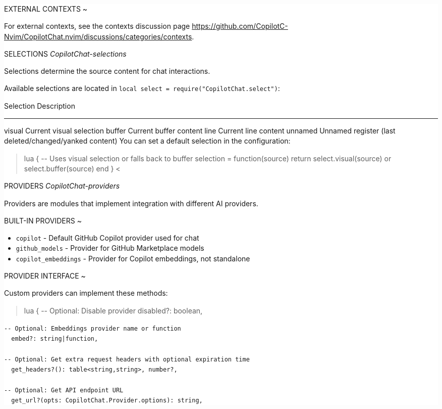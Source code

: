 
EXTERNAL CONTEXTS ~

For external contexts, see the contexts discussion page
<https://github.com/CopilotC-Nvim/CopilotChat.nvim/discussions/categories/contexts>.


SELECTIONS                                            *CopilotChat-selections*

Selections determine the source content for chat interactions.

Available selections are located in `local select =
require("CopilotChat.select")`:

Selection   Description
----------- --------------------------------------------------------
visual      Current visual selection
buffer      Current buffer content
  line        Current line content
unnamed     Unnamed register (last deleted/changed/yanked content)
  You can set a default selection in the configuration:

  >lua
{
  -- Uses visual selection or falls back to buffer
    selection = function(source)
    return select.visual(source) or select.buffer(source)
    end
}
<


PROVIDERS                                              *CopilotChat-providers*

Providers are modules that implement integration with different AI providers.


BUILT-IN PROVIDERS ~

- `copilot` - Default GitHub Copilot provider used for chat
- `github_models` - Provider for GitHub Marketplace models
- `copilot_embeddings` - Provider for Copilot embeddings, not standalone


PROVIDER INTERFACE ~

Custom providers can implement these methods:

>lua
{
  -- Optional: Disable provider
    disabled?: boolean,

    -- Optional: Embeddings provider name or function
      embed?: string|function,

    -- Optional: Get extra request headers with optional expiration time
      get_headers?(): table<string,string>, number?,

    -- Optional: Get API endpoint URL
      get_url?(opts: CopilotChat.Provider.options): string,
